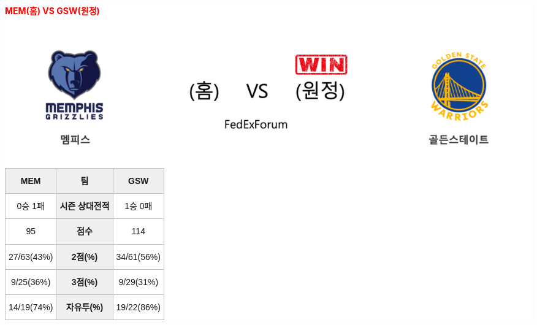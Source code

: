 <script src="https://ads-partners.coupang.com/g.js"></script>
<script>
    new PartnersCoupang.G({"id":48183,"width":"100%","height":120,"subId":null});
</script>        
        

#### <span style="color:red"> MEM(홈) VS GSW(원정) </span>
![MEM_GSW_lose.png](../images/nba/result/MEM_GSW_lose.png)

<style type="text/css">
.tg  {border-collapse:collapse;border-spacing:0;}
.tg td{font-family:Arial, sans-serif;font-size:14px;padding:10px 5px;border-style:solid;border-width:1px;overflow:hidden;word-break:normal;border-color:#c0c0c0;}
.tg th{font-family:Arial, sans-serif;font-size:14px;font-weight:normal;padding:10px 5px;border-style:solid;border-width:1px;overflow:hidden;word-break:normal;border-color:#c0c0c0;}
.tg .tg-dcpn{background-color:#ffffff;border-color:#c0c0c0;text-align:center;vertical-align:middle}
.tg .tg-txr3{background-color:#ffffff;border-color:#c0c0c0;text-align:center;vertical-align:middle}
.tg .tg-o8le{background-color:#efefef;border-color:#c0c0c0;text-align:center;vertical-align:middle}
.tg .tg-rr9t{font-weight:bold;background-color:#efefef;border-color:#c0c0c0;text-align:center;vertical-align:middle}
.tg .tg-wazi{background-color:#efefef;border-color:#c0c0c0;text-align:center;vertical-align:middle}
</style>

<table class="tg">
  <tr>
    <th class="tg-rr9t">MEM</th>
    <th class="tg-rr9t">팀</th>
    <th class="tg-rr9t">GSW</th>
  </tr>
  <tr>
    <td class="tg-dcpn">0승 1패</td>
    <td class="tg-rr9t">시즌 상대전적</td>
    <td class="tg-dcpn">1승 0패</td>
  </tr>
  <tr>
    <td class="tg-dcpn">95</td>
    <td class="tg-rr9t">점수</td>
    <td class="tg-dcpn">114</td>
  </tr>
  <tr>
    <td class="tg-dcpn">27/63(43%)</td>
    <td class="tg-rr9t">2점(%)</td>
    <td class="tg-dcpn">34/61(56%)</td>
  </tr>
  <tr>
    <td class="tg-dcpn">9/25(36%)</td>
    <td class="tg-rr9t">3점(%)</td>
    <td class="tg-dcpn">9/29(31%)</td>
  </tr>
  <tr>
    <td class="tg-dcpn">14/19(74%)</td>
    <td class="tg-rr9t">자유투(%)</td>
    <td class="tg-dcpn">19/22(86%)</td>
  </tr>